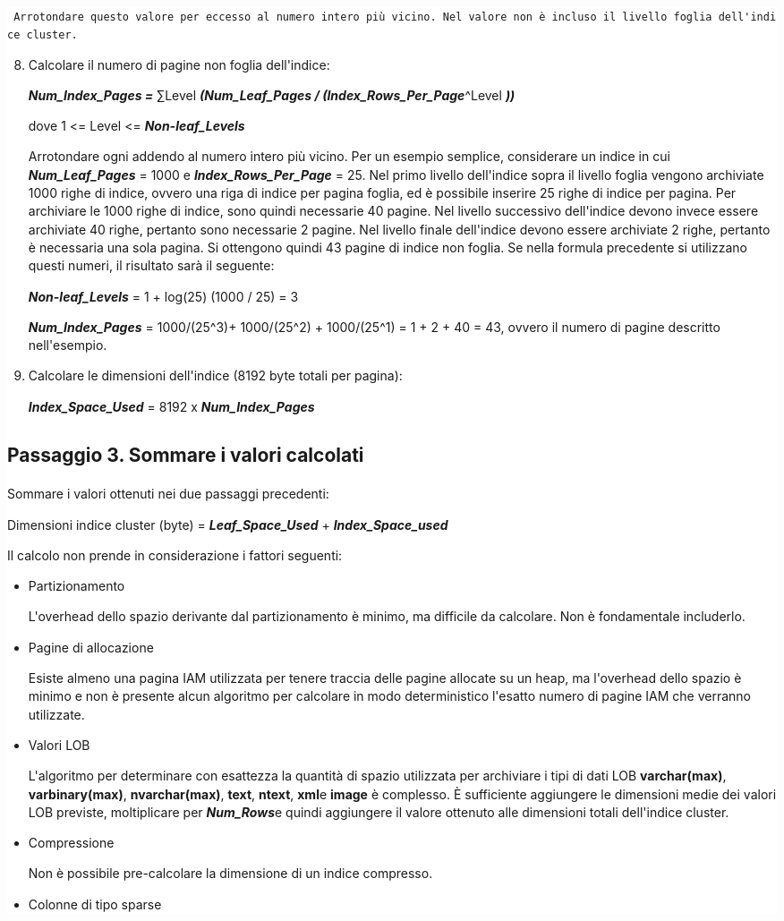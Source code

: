      Arrotondare questo valore per eccesso al numero intero più vicino. Nel valore non è incluso il livello foglia dell'indice cluster.  
  
8.  Calcolare il numero di pagine non foglia dell'indice:  
  
     ***Num_Index_Pages =*** ∑Level ***(Num_Leaf_Pages / (Index_Rows_Per_Page***^Level ***))***  
  
     dove 1 <= Level <= ***Non-leaf_Levels***  
  
     Arrotondare ogni addendo al numero intero più vicino. Per un esempio semplice, considerare un indice in cui ***Num_Leaf_Pages*** = 1000 e ***Index_Rows_Per_Page*** = 25. Nel primo livello dell'indice sopra il livello foglia vengono archiviate 1000 righe di indice, ovvero una riga di indice per pagina foglia, ed è possibile inserire 25 righe di indice per pagina. Per archiviare le 1000 righe di indice, sono quindi necessarie 40 pagine. Nel livello successivo dell'indice devono invece essere archiviate 40 righe, pertanto sono necessarie 2 pagine. Nel livello finale dell'indice devono essere archiviate 2 righe, pertanto è necessaria una sola pagina. Si ottengono quindi 43 pagine di indice non foglia. Se nella formula precedente si utilizzano questi numeri, il risultato sarà il seguente:  
  
     ***Non-leaf_Levels***  = 1 + log(25) (1000 / 25) = 3  
  
     ***Num_Index_Pages*** = 1000/(25^3)+ 1000/(25^2) + 1000/(25^1) = 1 + 2 + 40 = 43, ovvero il numero di pagine descritto nell'esempio.  
  
9. Calcolare le dimensioni dell'indice (8192 byte totali per pagina):  
  
     ***Index_Space_Used***  = 8192 x ***Num_Index_Pages***  
  
## <a name="step-3-total-the-calculated-values"></a>Passaggio 3. Sommare i valori calcolati  
 Sommare i valori ottenuti nei due passaggi precedenti:  
  
 Dimensioni indice cluster (byte) = ***Leaf_Space_Used*** + ***Index_Space_used***  
  
 Il calcolo non prende in considerazione i fattori seguenti:  
  
-   Partizionamento  
  
     L'overhead dello spazio derivante dal partizionamento è minimo, ma difficile da calcolare. Non è fondamentale includerlo.  
  
-   Pagine di allocazione  
  
     Esiste almeno una pagina IAM utilizzata per tenere traccia delle pagine allocate su un heap, ma l'overhead dello spazio è minimo e non è presente alcun algoritmo per calcolare in modo deterministico l'esatto numero di pagine IAM che verranno utilizzate.  
  
-   Valori LOB  
  
     L'algoritmo per determinare con esattezza la quantità di spazio utilizzata per archiviare i tipi di dati LOB **varchar(max)**, **varbinary(max)**, **nvarchar(max)**, **text**, **ntext**, **xml**e **image** è complesso. È sufficiente aggiungere le dimensioni medie dei valori LOB previste, moltiplicare per ***Num_Rows***e quindi aggiungere il valore ottenuto alle dimensioni totali dell'indice cluster.  
  
-   Compressione  
  
     Non è possibile pre-calcolare la dimensione di un indice compresso.  
  
-   Colonne di tipo sparse  
  